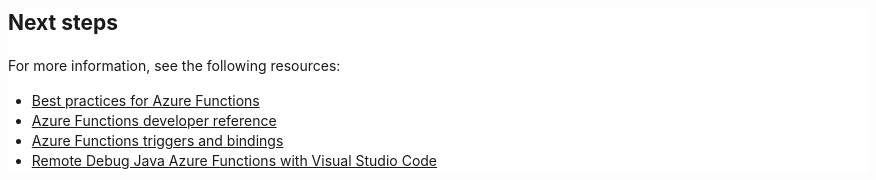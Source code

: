 ## Next steps
For more information, see the following resources:

* [Best practices for Azure Functions](functions-best-practices.md)
* [Azure Functions developer reference](functions-reference.md)
* [Azure Functions triggers and bindings](functions-triggers-bindings.md)
* [Remote Debug Java Azure Functions with Visual Studio Code](https://code.visualstudio.com/docs/java/java-serverless#_remote-debug-functions-running-in-the-cloud)
